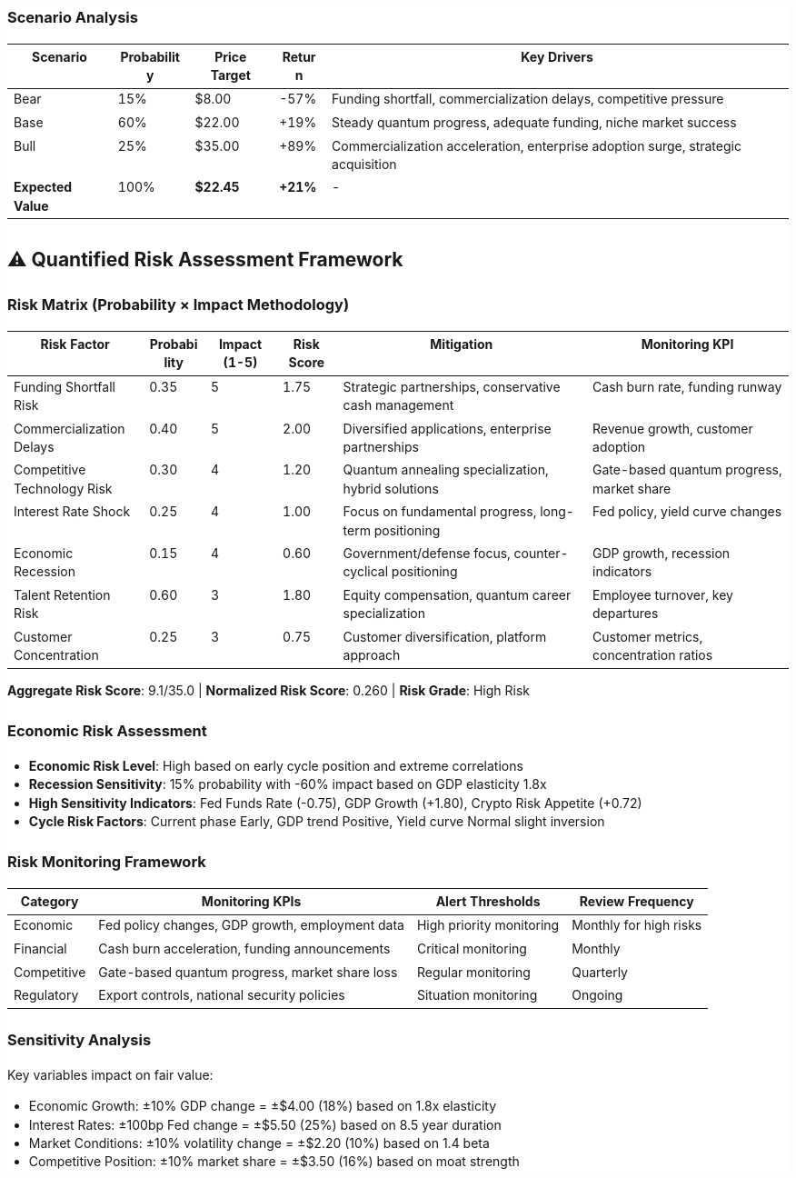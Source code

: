 ### Scenario Analysis
| Scenario | Probability | Price Target | Return | Key Drivers |
|----------|------------|--------------|---------|-------------|
| Bear | 15% | $8.00 | -57% | Funding shortfall, commercialization delays, competitive pressure |
| Base | 60% | $22.00 | +19% | Steady quantum progress, adequate funding, niche market success |
| Bull | 25% | $35.00 | +89% | Commercialization acceleration, enterprise adoption surge, strategic acquisition |
| **Expected Value** | 100% | **$22.45** | **+21%** | - |

## ⚠️ Quantified Risk Assessment Framework

### Risk Matrix (Probability × Impact Methodology)
| Risk Factor | Probability | Impact (1-5) | Risk Score | Mitigation | Monitoring KPI |
|-------------|-------------|--------------|------------|------------|----------------|
| Funding Shortfall Risk | 0.35 | 5 | 1.75 | Strategic partnerships, conservative cash management | Cash burn rate, funding runway |
| Commercialization Delays | 0.40 | 5 | 2.00 | Diversified applications, enterprise partnerships | Revenue growth, customer adoption |
| Competitive Technology Risk | 0.30 | 4 | 1.20 | Quantum annealing specialization, hybrid solutions | Gate-based quantum progress, market share |
| Interest Rate Shock | 0.25 | 4 | 1.00 | Focus on fundamental progress, long-term positioning | Fed policy, yield curve changes |
| Economic Recession | 0.15 | 4 | 0.60 | Government/defense focus, counter-cyclical positioning | GDP growth, recession indicators |
| Talent Retention Risk | 0.60 | 3 | 1.80 | Equity compensation, quantum career specialization | Employee turnover, key departures |
| Customer Concentration | 0.25 | 3 | 0.75 | Customer diversification, platform approach | Customer metrics, concentration ratios |

**Aggregate Risk Score**: 9.1/35.0 | **Normalized Risk Score**: 0.260 | **Risk Grade**: High Risk

### Economic Risk Assessment
- **Economic Risk Level**: High based on early cycle position and extreme correlations
- **Recession Sensitivity**: 15% probability with -60% impact based on GDP elasticity 1.8x
- **High Sensitivity Indicators**: Fed Funds Rate (-0.75), GDP Growth (+1.80), Crypto Risk Appetite (+0.72)
- **Cycle Risk Factors**: Current phase Early, GDP trend Positive, Yield curve Normal slight inversion

### Risk Monitoring Framework
| Category | Monitoring KPIs | Alert Thresholds | Review Frequency |
|----------|-----------------|------------------|------------------|
| Economic | Fed policy changes, GDP growth, employment data | High priority monitoring | Monthly for high risks |
| Financial | Cash burn acceleration, funding announcements | Critical monitoring | Monthly |
| Competitive | Gate-based quantum progress, market share loss | Regular monitoring | Quarterly |
| Regulatory | Export controls, national security policies | Situation monitoring | Ongoing |

### Sensitivity Analysis
Key variables impact on fair value:
- Economic Growth: ±10% GDP change = ±$4.00 (18%) based on 1.8x elasticity
- Interest Rates: ±100bp Fed change = ±$5.50 (25%) based on 8.5 year duration
- Market Conditions: ±10% volatility change = ±$2.20 (10%) based on 1.4 beta
- Competitive Position: ±10% market share = ±$3.50 (16%) based on moat strength
